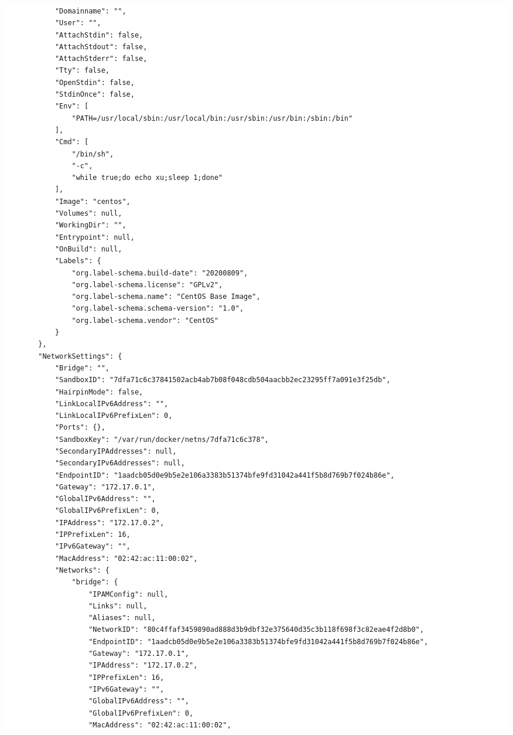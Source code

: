 ```shell
            "Domainname": "",
            "User": "",
            "AttachStdin": false,
            "AttachStdout": false,
            "AttachStderr": false,
            "Tty": false,
            "OpenStdin": false,
            "StdinOnce": false,
            "Env": [
                "PATH=/usr/local/sbin:/usr/local/bin:/usr/sbin:/usr/bin:/sbin:/bin"
            ],
            "Cmd": [
                "/bin/sh",
                "-c",
                "while true;do echo xu;sleep 1;done"
            ],
            "Image": "centos",
            "Volumes": null,
            "WorkingDir": "",
            "Entrypoint": null,
            "OnBuild": null,
            "Labels": {
                "org.label-schema.build-date": "20200809",
                "org.label-schema.license": "GPLv2",
                "org.label-schema.name": "CentOS Base Image",
                "org.label-schema.schema-version": "1.0",
                "org.label-schema.vendor": "CentOS"
            }
        },
        "NetworkSettings": {
            "Bridge": "",
            "SandboxID": "7dfa71c6c37841502acb4ab7b08f048cdb504aacbb2ec23295ff7a091e3f25db",
            "HairpinMode": false,
            "LinkLocalIPv6Address": "",
            "LinkLocalIPv6PrefixLen": 0,
            "Ports": {},
            "SandboxKey": "/var/run/docker/netns/7dfa71c6c378",
            "SecondaryIPAddresses": null,
            "SecondaryIPv6Addresses": null,
            "EndpointID": "1aadcb05d0e9b5e2e106a3383b51374bfe9fd31042a441f5b8d769b7f024b86e",
            "Gateway": "172.17.0.1",
            "GlobalIPv6Address": "",
            "GlobalIPv6PrefixLen": 0,
            "IPAddress": "172.17.0.2",
            "IPPrefixLen": 16,
            "IPv6Gateway": "",
            "MacAddress": "02:42:ac:11:00:02",
            "Networks": {
                "bridge": {
                    "IPAMConfig": null,
                    "Links": null,
                    "Aliases": null,
                    "NetworkID": "80c4ffaf3459890ad888d3b9dbf32e375640d35c3b118f698f3c82eae4f2d8b0",
                    "EndpointID": "1aadcb05d0e9b5e2e106a3383b51374bfe9fd31042a441f5b8d769b7f024b86e",
                    "Gateway": "172.17.0.1",
                    "IPAddress": "172.17.0.2",
                    "IPPrefixLen": 16,
                    "IPv6Gateway": "",
                    "GlobalIPv6Address": "",
                    "GlobalIPv6PrefixLen": 0,
                    "MacAddress": "02:42:ac:11:00:02",
```